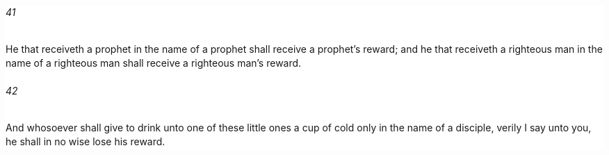 ###### 41 
He that receiveth a prophet in the name of a prophet shall receive a prophet’s reward; and he that receiveth a righteous man in the name of a righteous man shall receive a righteous man’s reward.

###### 42 
And whosoever shall give to drink unto one of these little ones a cup of cold  only in the name of a disciple, verily I say unto you, he shall in no wise lose his reward.

